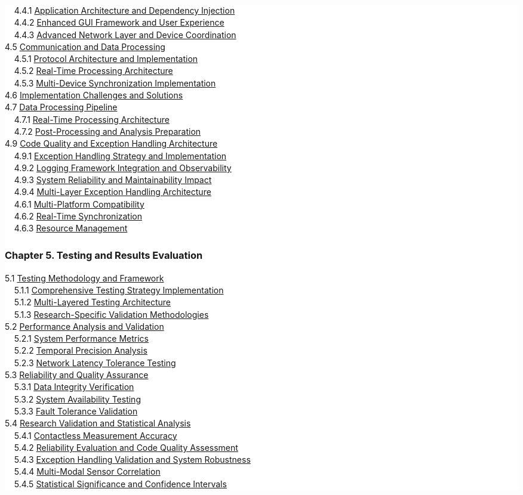 &nbsp;&nbsp;&nbsp;&nbsp;4.4.1 [Application Architecture and Dependency Injection](#441-application-architecture-and-dependency-injection)  
&nbsp;&nbsp;&nbsp;&nbsp;4.4.2 [Enhanced GUI Framework and User Experience](#442-enhanced-gui-framework-and-user-experience)  
&nbsp;&nbsp;&nbsp;&nbsp;4.4.3 [Advanced Network Layer and Device Coordination](#443-advanced-network-layer-and-device-coordination)  
4.5 [Communication and Data Processing](#45-communication-and-data-processing)  
&nbsp;&nbsp;&nbsp;&nbsp;4.5.1 [Protocol Architecture and Implementation](#451-protocol-architecture-and-implementation)  
&nbsp;&nbsp;&nbsp;&nbsp;4.5.2 [Real-Time Processing Architecture](#452-real-time-processing-architecture)  
&nbsp;&nbsp;&nbsp;&nbsp;4.5.3 [Multi-Device Synchronization Implementation](#453-multi-device-synchronization-implementation)  
4.6 [Implementation Challenges and Solutions](#46-implementation-challenges-and-solutions)  
4.7 [Data Processing Pipeline](#47-data-processing-pipeline)  
&nbsp;&nbsp;&nbsp;&nbsp;4.7.1 [Real-Time Processing Architecture](#471-real-time-processing-architecture)  
&nbsp;&nbsp;&nbsp;&nbsp;4.7.2 [Post-Processing and Analysis Preparation](#472-post-processing-and-analysis-preparation)  
4.9 [Code Quality and Exception Handling Architecture](#49-code-quality-and-exception-handling-architecture)  
&nbsp;&nbsp;&nbsp;&nbsp;4.9.1 [Exception Handling Strategy and Implementation](#491-exception-handling-strategy-and-implementation)  
&nbsp;&nbsp;&nbsp;&nbsp;4.9.2 [Logging Framework Integration and Observability](#492-logging-framework-integration-and-observability)  
&nbsp;&nbsp;&nbsp;&nbsp;4.9.3 [System Reliability and Maintainability Impact](#493-system-reliability-and-maintainability-impact)  
&nbsp;&nbsp;&nbsp;&nbsp;4.9.4 [Multi-Layer Exception Handling Architecture](#494-multi-layer-exception-handling-architecture)  
&nbsp;&nbsp;&nbsp;&nbsp;4.6.1 [Multi-Platform Compatibility](#461-multi-platform-compatibility)  
&nbsp;&nbsp;&nbsp;&nbsp;4.6.2 [Real-Time Synchronization](#462-real-time-synchronization)  
&nbsp;&nbsp;&nbsp;&nbsp;4.6.3 [Resource Management](#463-resource-management)

### Chapter 5. Testing and Results Evaluation

5.1 [Testing Methodology and Framework](#51-testing-methodology-and-framework)  
&nbsp;&nbsp;&nbsp;&nbsp;5.1.1 [Comprehensive Testing Strategy Implementation](#511-comprehensive-testing-strategy-implementation)  
&nbsp;&nbsp;&nbsp;&nbsp;5.1.2 [Multi-Layered Testing Architecture](#512-multi-layered-testing-architecture)  
&nbsp;&nbsp;&nbsp;&nbsp;5.1.3 [Research-Specific Validation Methodologies](#513-research-specific-validation-methodologies)  
5.2 [Performance Analysis and Validation](#52-performance-analysis-and-validation)  
&nbsp;&nbsp;&nbsp;&nbsp;5.2.1 [System Performance Metrics](#521-system-performance-metrics)  
&nbsp;&nbsp;&nbsp;&nbsp;5.2.2 [Temporal Precision Analysis](#522-temporal-precision-analysis)  
&nbsp;&nbsp;&nbsp;&nbsp;5.2.3 [Network Latency Tolerance Testing](#523-network-latency-tolerance-testing)  
5.3 [Reliability and Quality Assurance](#53-reliability-and-quality-assurance)  
&nbsp;&nbsp;&nbsp;&nbsp;5.3.1 [Data Integrity Verification](#531-data-integrity-verification)  
&nbsp;&nbsp;&nbsp;&nbsp;5.3.2 [System Availability Testing](#532-system-availability-testing)  
&nbsp;&nbsp;&nbsp;&nbsp;5.3.3 [Fault Tolerance Validation](#533-fault-tolerance-validation)  
5.4 [Research Validation and Statistical Analysis](#54-research-validation-and-statistical-analysis)  
&nbsp;&nbsp;&nbsp;&nbsp;5.4.1 [Contactless Measurement Accuracy](#541-contactless-measurement-accuracy)  
&nbsp;&nbsp;&nbsp;&nbsp;5.4.2 [Reliability Evaluation and Code Quality Assessment](#542-reliability-evaluation-and-code-quality-assessment)  
&nbsp;&nbsp;&nbsp;&nbsp;5.4.3 [Exception Handling Validation and System Robustness](#543-exception-handling-validation-and-system-robustness)  
&nbsp;&nbsp;&nbsp;&nbsp;5.4.4 [Multi-Modal Sensor Correlation](#544-multi-modal-sensor-correlation)  
&nbsp;&nbsp;&nbsp;&nbsp;5.4.5 [Statistical Significance and Confidence Intervals](#545-statistical-significance-and-confidence-intervals)
